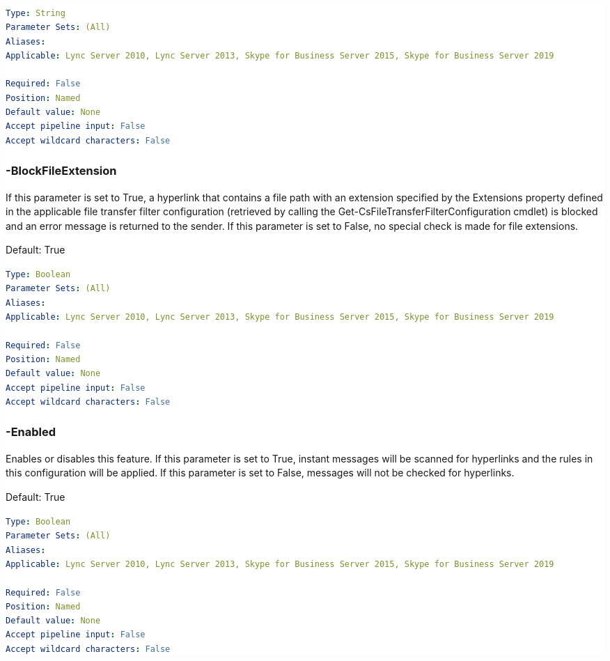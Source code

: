 ```yaml
Type: String
Parameter Sets: (All)
Aliases: 
Applicable: Lync Server 2010, Lync Server 2013, Skype for Business Server 2015, Skype for Business Server 2019

Required: False
Position: Named
Default value: None
Accept pipeline input: False
Accept wildcard characters: False
```

### -BlockFileExtension
If this parameter is set to True, a hyperlink that contains a file path with an extension specified by the Extensions property defined in the applicable file transfer filter configuration (retrieved by calling the Get-CsFileTransferFilterConfiguration cmdlet) is blocked and an error message is returned to the sender.
If this parameter is set to False, no special check is made for file extensions.

Default: True

```yaml
Type: Boolean
Parameter Sets: (All)
Aliases: 
Applicable: Lync Server 2010, Lync Server 2013, Skype for Business Server 2015, Skype for Business Server 2019

Required: False
Position: Named
Default value: None
Accept pipeline input: False
Accept wildcard characters: False
```

### -Enabled
Enables or disables this feature.
If this parameter is set to True, instant messages will be scanned for hyperlinks and the rules in this configuration will be applied.
If this parameter is set to False, messages will not be checked for hyperlinks.

Default: True

```yaml
Type: Boolean
Parameter Sets: (All)
Aliases: 
Applicable: Lync Server 2010, Lync Server 2013, Skype for Business Server 2015, Skype for Business Server 2019

Required: False
Position: Named
Default value: None
Accept pipeline input: False
Accept wildcard characters: False
```
